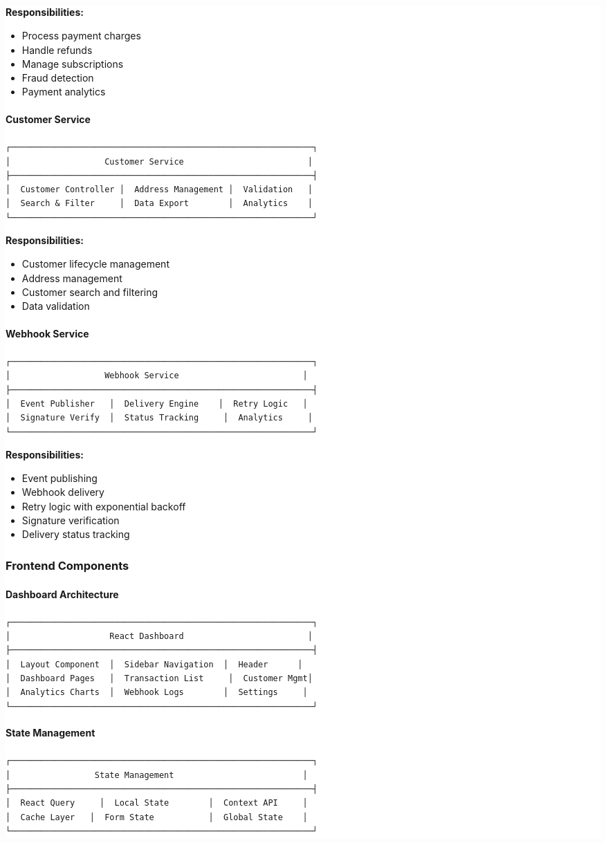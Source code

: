 **Responsibilities:**
- Process payment charges
- Handle refunds
- Manage subscriptions
- Fraud detection
- Payment analytics

#### Customer Service
```
┌─────────────────────────────────────────────────────────────┐
│                   Customer Service                         │
├─────────────────────────────────────────────────────────────┤
│  Customer Controller │  Address Management │  Validation   │
│  Search & Filter     │  Data Export        │  Analytics    │
└─────────────────────────────────────────────────────────────┘
```

**Responsibilities:**
- Customer lifecycle management
- Address management
- Customer search and filtering
- Data validation

#### Webhook Service
```
┌─────────────────────────────────────────────────────────────┐
│                   Webhook Service                         │
├─────────────────────────────────────────────────────────────┤
│  Event Publisher   │  Delivery Engine    │  Retry Logic   │
│  Signature Verify  │  Status Tracking     │  Analytics     │
└─────────────────────────────────────────────────────────────┘
```

**Responsibilities:**
- Event publishing
- Webhook delivery
- Retry logic with exponential backoff
- Signature verification
- Delivery status tracking

### Frontend Components

#### Dashboard Architecture
```
┌─────────────────────────────────────────────────────────────┐
│                    React Dashboard                         │
├─────────────────────────────────────────────────────────────┤
│  Layout Component  │  Sidebar Navigation  │  Header      │
│  Dashboard Pages   │  Transaction List     │  Customer Mgmt│
│  Analytics Charts  │  Webhook Logs        │  Settings     │
└─────────────────────────────────────────────────────────────┘
```

#### State Management
```
┌─────────────────────────────────────────────────────────────┐
│                 State Management                          │
├─────────────────────────────────────────────────────────────┤
│  React Query     │  Local State        │  Context API     │
│  Cache Layer   │  Form State           │  Global State    │
└─────────────────────────────────────────────────────────────┘
```
